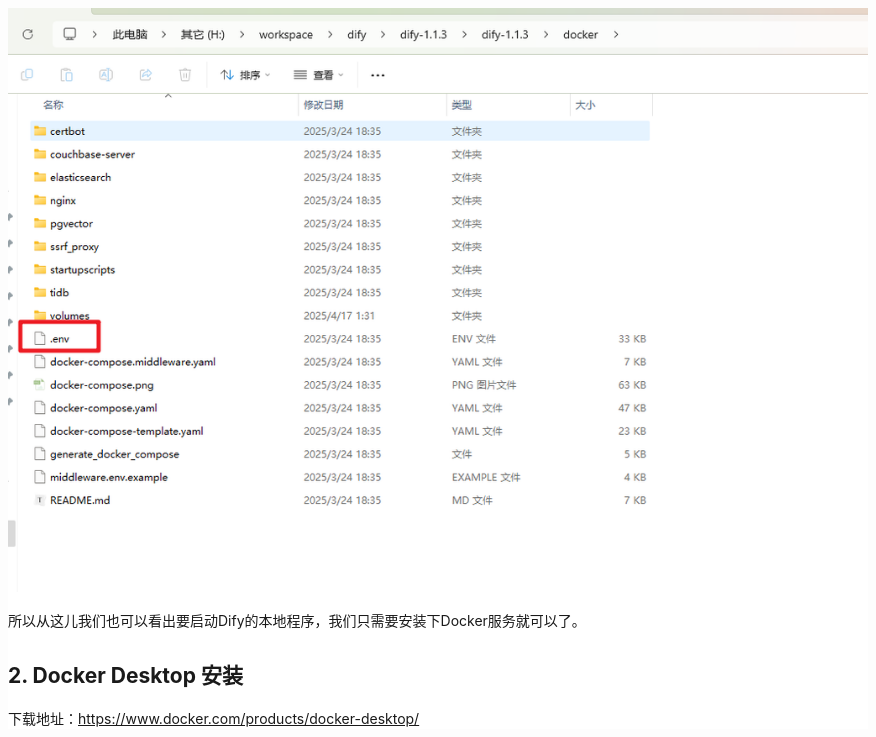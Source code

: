 ![image-20250417135007781](img/image-20250417135007781.png)

所以从这儿我们也可以看出要启动Dify的本地程序，我们只需要安装下Docker服务就可以了。



## 2. Docker Desktop 安装

下载地址：https://www.docker.com/products/docker-desktop/
